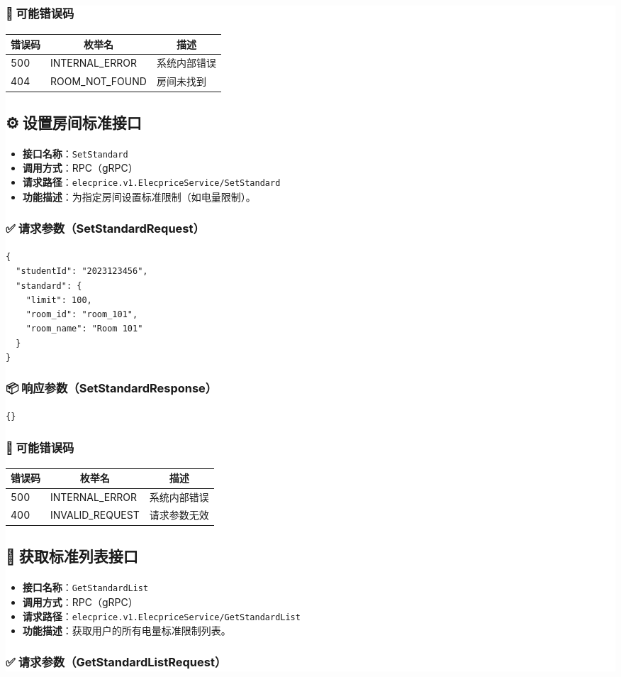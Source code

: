 ### 🚨 可能错误码

| 错误码 | 枚举名         | 描述         |
| ------ | -------------- | ------------ |
| 500    | INTERNAL_ERROR | 系统内部错误 |
| 404    | ROOM_NOT_FOUND | 房间未找到   |

## ⚙️ 设置房间标准接口

- **接口名称**：`SetStandard`
- **调用方式**：RPC（gRPC）
- **请求路径**：`elecprice.v1.ElecpriceService/SetStandard`
- **功能描述**：为指定房间设置标准限制（如电量限制）。

### ✅ 请求参数（SetStandardRequest）

```
{
  "studentId": "2023123456",
  "standard": {
    "limit": 100,
    "room_id": "room_101",
    "room_name": "Room 101"
  }
}
```

### 📦 响应参数（SetStandardResponse）

```
{}
```

### 🚨 可能错误码

| 错误码 | 枚举名          | 描述         |
| ------ | --------------- | ------------ |
| 500    | INTERNAL_ERROR  | 系统内部错误 |
| 400    | INVALID_REQUEST | 请求参数无效 |

## 📜 获取标准列表接口

- **接口名称**：`GetStandardList`
- **调用方式**：RPC（gRPC）
- **请求路径**：`elecprice.v1.ElecpriceService/GetStandardList`
- **功能描述**：获取用户的所有电量标准限制列表。

### ✅ 请求参数（GetStandardListRequest）
